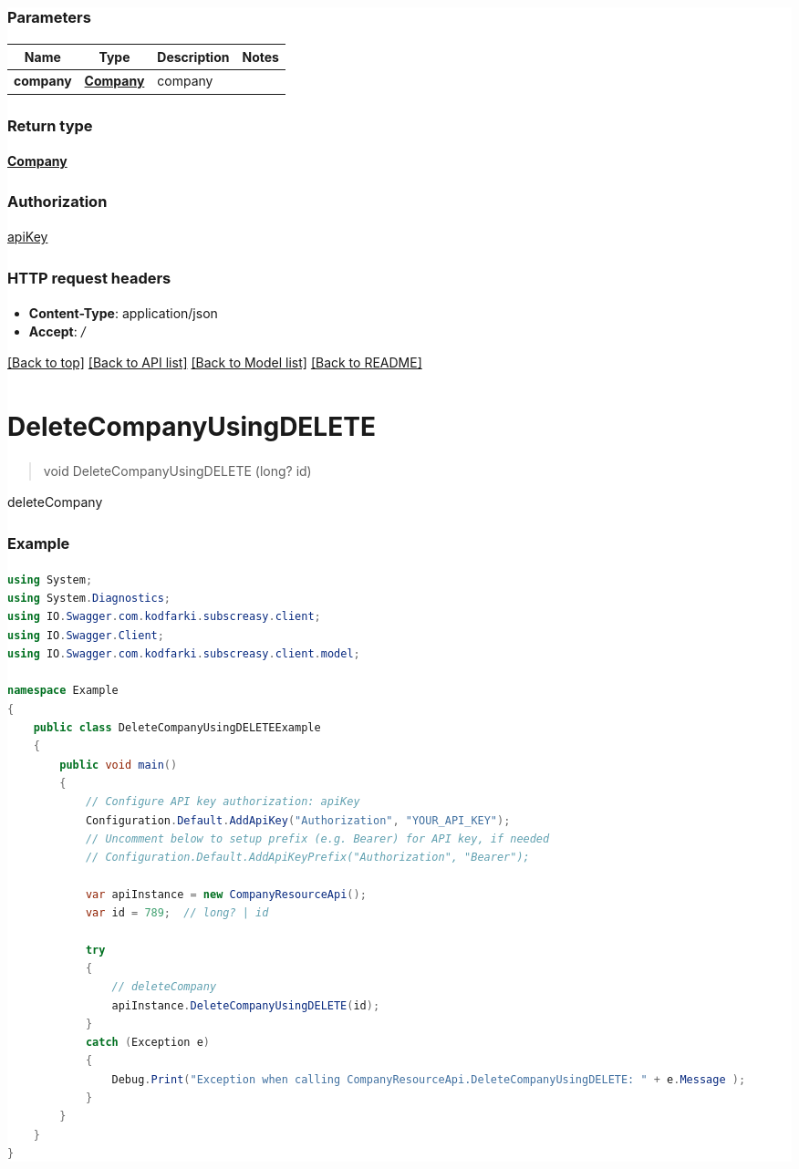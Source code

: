 ### Parameters

Name | Type | Description  | Notes
------------- | ------------- | ------------- | -------------
 **company** | [**Company**](Company.md)| company | 

### Return type

[**Company**](Company.md)

### Authorization

[apiKey](../README.md#apiKey)

### HTTP request headers

 - **Content-Type**: application/json
 - **Accept**: */*

[[Back to top]](#) [[Back to API list]](../README.md#documentation-for-api-endpoints) [[Back to Model list]](../README.md#documentation-for-models) [[Back to README]](../README.md)

<a name="deletecompanyusingdelete"></a>
# **DeleteCompanyUsingDELETE**
> void DeleteCompanyUsingDELETE (long? id)

deleteCompany

### Example
```csharp
using System;
using System.Diagnostics;
using IO.Swagger.com.kodfarki.subscreasy.client;
using IO.Swagger.Client;
using IO.Swagger.com.kodfarki.subscreasy.client.model;

namespace Example
{
    public class DeleteCompanyUsingDELETEExample
    {
        public void main()
        {
            // Configure API key authorization: apiKey
            Configuration.Default.AddApiKey("Authorization", "YOUR_API_KEY");
            // Uncomment below to setup prefix (e.g. Bearer) for API key, if needed
            // Configuration.Default.AddApiKeyPrefix("Authorization", "Bearer");

            var apiInstance = new CompanyResourceApi();
            var id = 789;  // long? | id

            try
            {
                // deleteCompany
                apiInstance.DeleteCompanyUsingDELETE(id);
            }
            catch (Exception e)
            {
                Debug.Print("Exception when calling CompanyResourceApi.DeleteCompanyUsingDELETE: " + e.Message );
            }
        }
    }
}
```